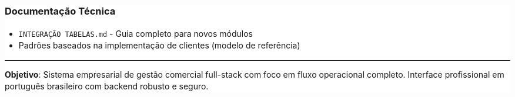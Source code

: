 ### Documentação Técnica
- `INTEGRAÇÃO TABELAS.md` - Guia completo para novos módulos
- Padrões baseados na implementação de clientes (modelo de referência)

---
**Objetivo**: Sistema empresarial de gestão comercial full-stack com foco em fluxo operacional completo. Interface profissional em português brasileiro com backend robusto e seguro.
